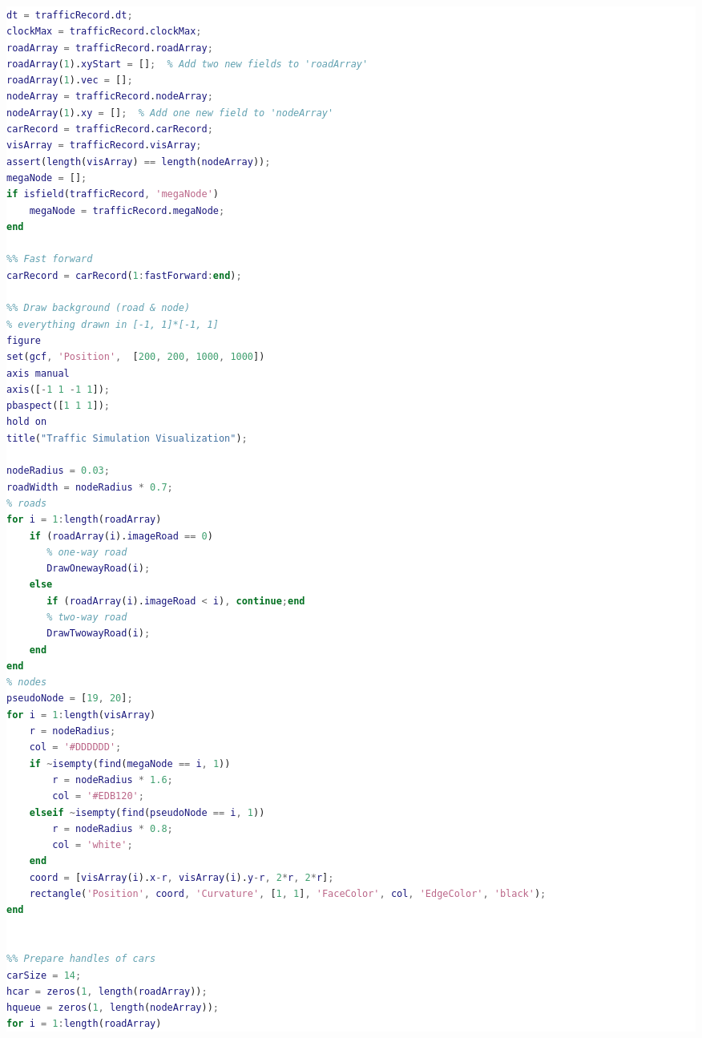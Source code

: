 ```MATLAB
dt = trafficRecord.dt;
clockMax = trafficRecord.clockMax;
roadArray = trafficRecord.roadArray;
roadArray(1).xyStart = [];  % Add two new fields to 'roadArray'
roadArray(1).vec = [];
nodeArray = trafficRecord.nodeArray;
nodeArray(1).xy = [];  % Add one new field to 'nodeArray'
carRecord = trafficRecord.carRecord;
visArray = trafficRecord.visArray;
assert(length(visArray) == length(nodeArray));
megaNode = [];
if isfield(trafficRecord, 'megaNode')
    megaNode = trafficRecord.megaNode;
end

%% Fast forward
carRecord = carRecord(1:fastForward:end);

%% Draw background (road & node)
% everything drawn in [-1, 1]*[-1, 1]
figure
set(gcf, 'Position',  [200, 200, 1000, 1000])
axis manual
axis([-1 1 -1 1]);
pbaspect([1 1 1]);
hold on
title("Traffic Simulation Visualization");

nodeRadius = 0.03;
roadWidth = nodeRadius * 0.7;
% roads
for i = 1:length(roadArray)
    if (roadArray(i).imageRoad == 0)
       % one-way road
       DrawOnewayRoad(i);
    else
       if (roadArray(i).imageRoad < i), continue;end
       % two-way road
       DrawTwowayRoad(i);
    end
end
% nodes
pseudoNode = [19, 20];
for i = 1:length(visArray)
    r = nodeRadius;
    col = '#DDDDDD';
    if ~isempty(find(megaNode == i, 1))
        r = nodeRadius * 1.6;
        col = '#EDB120';
    elseif ~isempty(find(pseudoNode == i, 1))
        r = nodeRadius * 0.8;
        col = 'white';
    end
    coord = [visArray(i).x-r, visArray(i).y-r, 2*r, 2*r];
    rectangle('Position', coord, 'Curvature', [1, 1], 'FaceColor', col, 'EdgeColor', 'black');
end


%% Prepare handles of cars
carSize = 14;
hcar = zeros(1, length(roadArray));
hqueue = zeros(1, length(nodeArray));
for i = 1:length(roadArray)
```